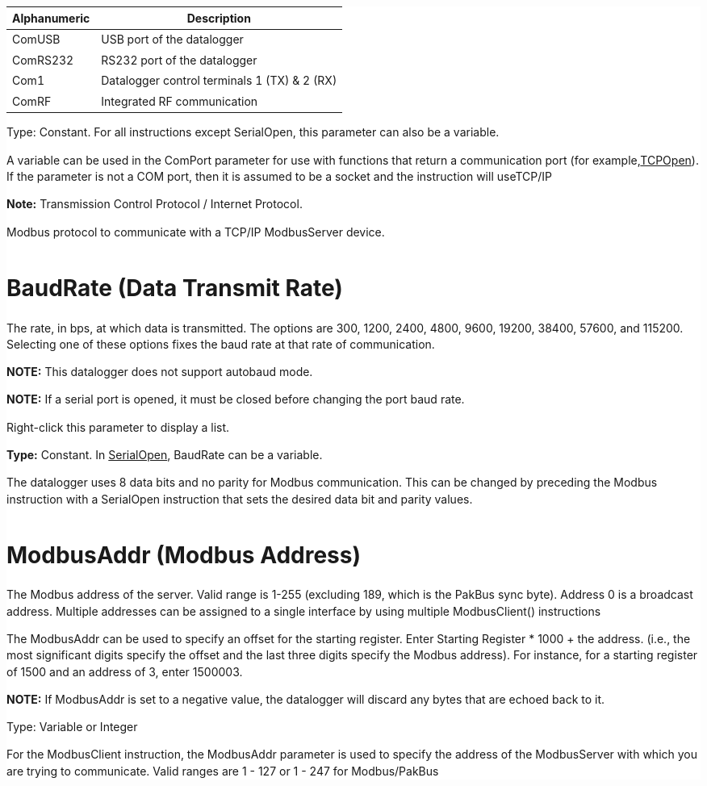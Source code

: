 | Alphanumeric | Description                                  |
| ------------ | -------------------------------------------- |
| ComUSB       | USB port of the datalogger                   |
| ComRS232     | RS232 port of the datalogger                 |
| Com1         | Datalogger control terminals 1 (TX) & 2 (RX) |
| ComRF        | Integrated RF communication                  |

Type: Constant. For all instructions except SerialOpen, this parameter can also be a variable.

A variable can be used in the ComPort parameter for use with functions that return a communication port (for example,[TCPOpen](tcpopen.md)). If the parameter is not a COM port, then it is assumed to be a socket and the instruction will useTCP/IP

**Note:** Transmission Control Protocol / Internet Protocol.

Modbus protocol to communicate with a TCP/IP ModbusServer device.

# BaudRate (Data Transmit Rate)

The rate, in bps, at which data is transmitted. The options are 300, 1200, 2400, 4800, 9600, 19200, 38400, 57600, and 115200. Selecting one of these options fixes the baud rate at that rate of communication.

**NOTE:** This datalogger does not support autobaud mode.

**NOTE:** If a serial port is opened, it must be closed before changing the port baud rate.

Right-click this parameter to display a list.

**Type:** Constant. In [SerialOpen](serialopen.md), BaudRate can be a variable.

The datalogger uses 8 data bits and no parity for Modbus communication. This can be changed by preceding the Modbus instruction with a SerialOpen instruction that sets the desired data bit and parity values.

# ModbusAddr (Modbus Address)

The Modbus address of the server. Valid range is 1-255 (excluding 189, which is the PakBus sync byte). Address 0 is a broadcast address. Multiple addresses can be assigned to a single interface by using multiple ModbusClient() instructions

The ModbusAddr can be used to specify an offset for the starting register. Enter Starting Register \* 1000 + the address. (i.e., the most significant digits specify the offset and the last three digits specify the Modbus address). For instance, for a starting register of 1500 and an address of 3, enter 1500003.

**NOTE:** If ModbusAddr is set to a negative value, the datalogger will discard any bytes that are echoed back to it.

Type: Variable or Integer

For the ModbusClient instruction, the ModbusAddr parameter is used to specify the address of the ModbusServer with which you are trying to communicate. Valid ranges are 1 - 127 or 1 - 247 for Modbus/PakBus
